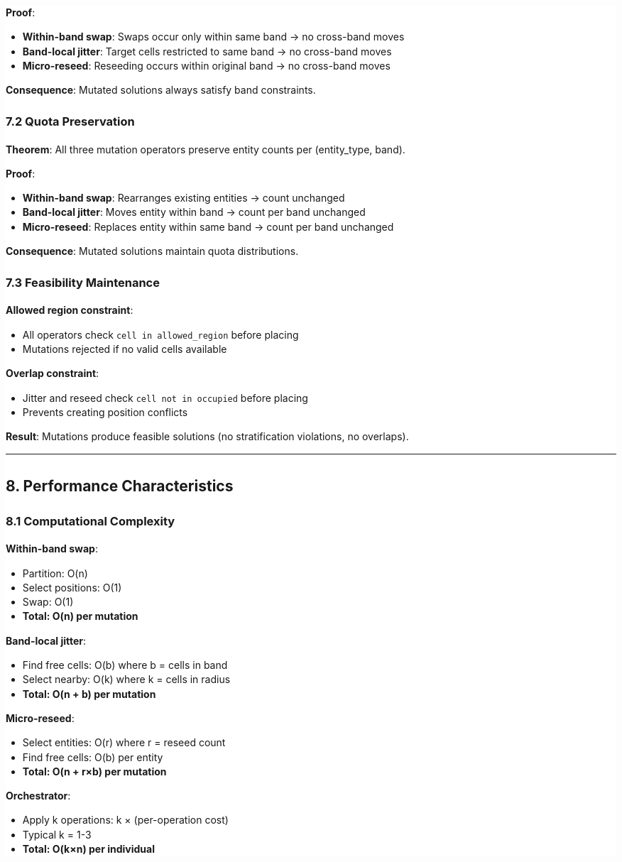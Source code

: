 **Proof**:
- **Within-band swap**: Swaps occur only within same band → no cross-band moves
- **Band-local jitter**: Target cells restricted to same band → no cross-band moves
- **Micro-reseed**: Reseeding occurs within original band → no cross-band moves

**Consequence**: Mutated solutions always satisfy band constraints.

### 7.2 Quota Preservation

**Theorem**: All three mutation operators preserve entity counts per (entity_type, band).

**Proof**:
- **Within-band swap**: Rearranges existing entities → count unchanged
- **Band-local jitter**: Moves entity within band → count per band unchanged
- **Micro-reseed**: Replaces entity within same band → count per band unchanged

**Consequence**: Mutated solutions maintain quota distributions.

### 7.3 Feasibility Maintenance

**Allowed region constraint**:
- All operators check `cell in allowed_region` before placing
- Mutations rejected if no valid cells available

**Overlap constraint**:
- Jitter and reseed check `cell not in occupied` before placing
- Prevents creating position conflicts

**Result**: Mutations produce feasible solutions (no stratification violations, no overlaps).

---

## 8. Performance Characteristics

### 8.1 Computational Complexity

**Within-band swap**:
- Partition: O(n)
- Select positions: O(1)
- Swap: O(1)
- **Total: O(n) per mutation**

**Band-local jitter**:
- Find free cells: O(b) where b = cells in band
- Select nearby: O(k) where k = cells in radius
- **Total: O(n + b) per mutation**

**Micro-reseed**:
- Select entities: O(r) where r = reseed count
- Find free cells: O(b) per entity
- **Total: O(n + r×b) per mutation**

**Orchestrator**:
- Apply k operations: k × (per-operation cost)
- Typical k = 1-3
- **Total: O(k×n) per individual**
